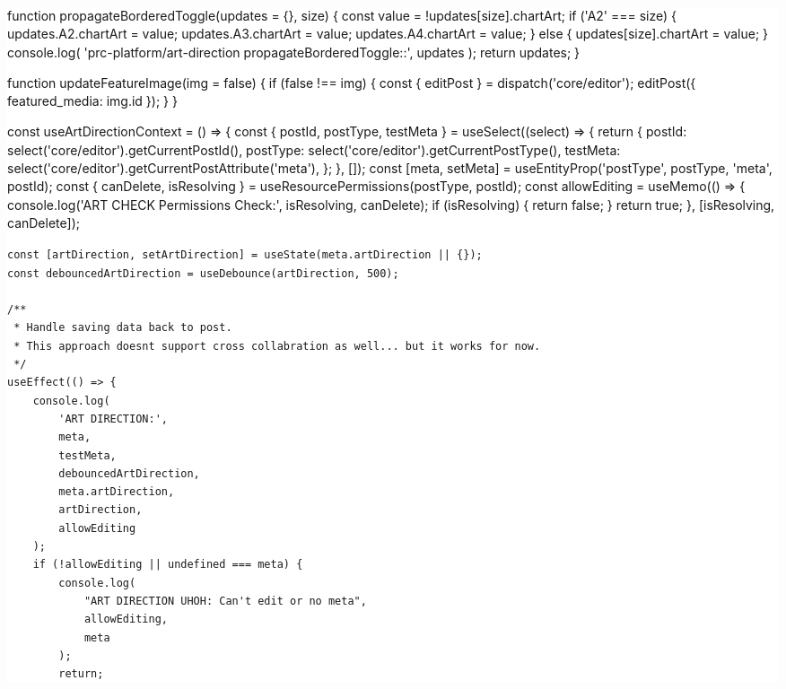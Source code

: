 function propagateBorderedToggle(updates = {}, size) {
	const value = !updates[size].chartArt;
	if ('A2' === size) {
		updates.A2.chartArt = value;
		updates.A3.chartArt = value;
		updates.A4.chartArt = value;
	} else {
		updates[size].chartArt = value;
	}
	console.log(
		'prc-platform/art-direction propagateBorderedToggle::',
		updates
	);
	return updates;
}

function updateFeatureImage(img = false) {
	if (false !== img) {
		const { editPost } = dispatch('core/editor');
		editPost({ featured_media: img.id });
	}
}

const useArtDirectionContext = () => {
	const { postId, postType, testMeta } = useSelect((select) => {
		return {
			postId: select('core/editor').getCurrentPostId(),
			postType: select('core/editor').getCurrentPostType(),
			testMeta: select('core/editor').getCurrentPostAttribute('meta'),
		};
	}, []);
	const [meta, setMeta] = useEntityProp('postType', postType, 'meta', postId);
	const { canDelete, isResolving } = useResourcePermissions(postType, postId);
	const allowEditing = useMemo(() => {
		console.log('ART CHECK Permissions Check:', isResolving, canDelete);
		if (isResolving) {
			return false;
		}
		return true;
	}, [isResolving, canDelete]);

	const [artDirection, setArtDirection] = useState(meta.artDirection || {});
	const debouncedArtDirection = useDebounce(artDirection, 500);

	/**
	 * Handle saving data back to post.
	 * This approach doesnt support cross collabration as well... but it works for now.
	 */
	useEffect(() => {
		console.log(
			'ART DIRECTION:',
			meta,
			testMeta,
			debouncedArtDirection,
			meta.artDirection,
			artDirection,
			allowEditing
		);
		if (!allowEditing || undefined === meta) {
			console.log(
				"ART DIRECTION UHOH: Can't edit or no meta",
				allowEditing,
				meta
			);
			return;